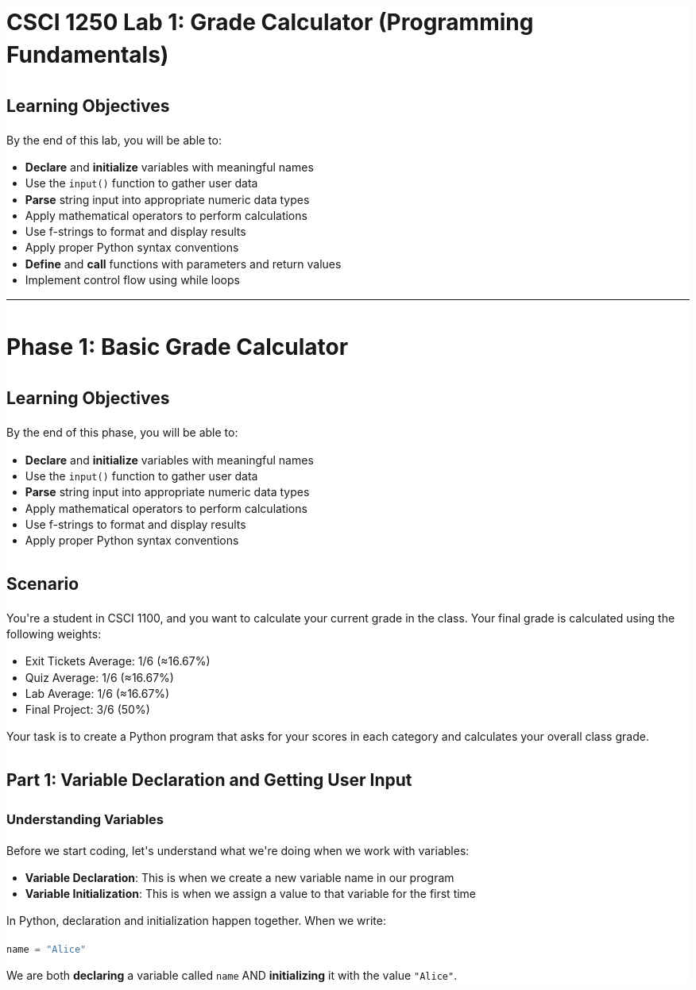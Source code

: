 # CSCI 1250 Lab 1: Grade Calculator (Programming Fundamentals)

## Learning Objectives
By the end of this lab, you will be able to:
- **Declare** and **initialize** variables with meaningful names
- Use the `input()` function to gather user data
- **Parse** string input into appropriate numeric data types
- Apply mathematical operators to perform calculations
- Use f-strings to format and display results
- Apply proper Python syntax conventions
- **Define** and **call** functions with parameters and return values
- Implement control flow using while loops

---

# Phase 1: Basic Grade Calculator

## Learning Objectives
By the end of this phase, you will be able to:
- **Declare** and **initialize** variables with meaningful names
- Use the `input()` function to gather user data
- **Parse** string input into appropriate numeric data types
- Apply mathematical operators to perform calculations
- Use f-strings to format and display results
- Apply proper Python syntax conventions

## Scenario
You're a student in CSCI 1100, and you want to calculate your current grade in the class. Your final grade is calculated using the following weights:
- Exit Tickets Average: 1/6 (≈16.67%)
- Quiz Average: 1/6 (≈16.67%)
- Lab Average: 1/6 (≈16.67%)
- Final Project: 3/6 (50%)

Your task is to create a Python program that asks for your scores in each category and calculates your overall class grade.

## Part 1: Variable Declaration and Getting User Input

### Understanding Variables
Before we start coding, let's understand what we're doing when we work with variables:

- **Variable Declaration**: This is when we create a new variable name in our program
- **Variable Initialization**: This is when we assign a value to that variable for the first time

In Python, declaration and initialization happen together. When we write:
```python
name = "Alice"
```
We are both **declaring** a variable called `name` AND **initializing** it with the value `"Alice"`.
